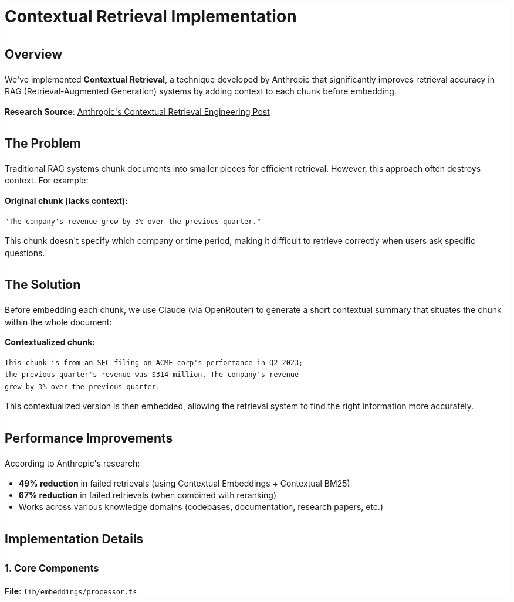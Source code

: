 # Contextual Retrieval Implementation

## Overview

We've implemented **Contextual Retrieval**, a technique developed by Anthropic that significantly improves retrieval accuracy in RAG (Retrieval-Augmented Generation) systems by adding context to each chunk before embedding.

**Research Source**: [Anthropic's Contextual Retrieval Engineering Post](https://www.anthropic.com/engineering/contextual-retrieval)

## The Problem

Traditional RAG systems chunk documents into smaller pieces for efficient retrieval. However, this approach often destroys context. For example:

**Original chunk (lacks context):**
```
"The company's revenue grew by 3% over the previous quarter."
```

This chunk doesn't specify which company or time period, making it difficult to retrieve correctly when users ask specific questions.

## The Solution

Before embedding each chunk, we use Claude (via OpenRouter) to generate a short contextual summary that situates the chunk within the whole document:

**Contextualized chunk:**
```
This chunk is from an SEC filing on ACME corp's performance in Q2 2023; 
the previous quarter's revenue was $314 million. The company's revenue 
grew by 3% over the previous quarter.
```

This contextualized version is then embedded, allowing the retrieval system to find the right information more accurately.

## Performance Improvements

According to Anthropic's research:

- **49% reduction** in failed retrievals (using Contextual Embeddings + Contextual BM25)
- **67% reduction** in failed retrievals (when combined with reranking)
- Works across various knowledge domains (codebases, documentation, research papers, etc.)

## Implementation Details

### 1. Core Components

**File**: `lib/embeddings/processor.ts`
